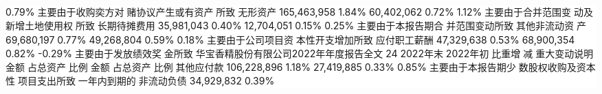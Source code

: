 0.79%
主要由于收购奕方对
赌协议产生或有资产
所致
无形资产
165,463,958
1.84%
60,402,062
0.72%
1.12%
主要由于合并范围变
动及新增土地使用权
所致
长期待摊费用
35,981,043
0.40%
12,704,051
0.15%
0.25%
主要由于本报告期合
并范围变动所致
其他非流动资
产
69,680,197
0.77%
49,268,804
0.59%
0.18%
主要由于公司项目资
本性开支增加所致
应付职工薪酬
47,329,638
0.53%
68,900,354
0.82%
-0.29%
主要由于发放绩效奖
金所致
华宝香精股份有限公司2022年年度报告全文
24
2022年末
2022年初
比重增
减
重大变动说明
金额
占总资产
比例
金额
占总资产
比例
其他应付款
106,228,896
1.18%
27,419,885
0.33%
0.85%
主要由于本报告期少
数股权收购及资本性
项目支出所致
一年内到期的
非流动负债
34,929,832
0.39%